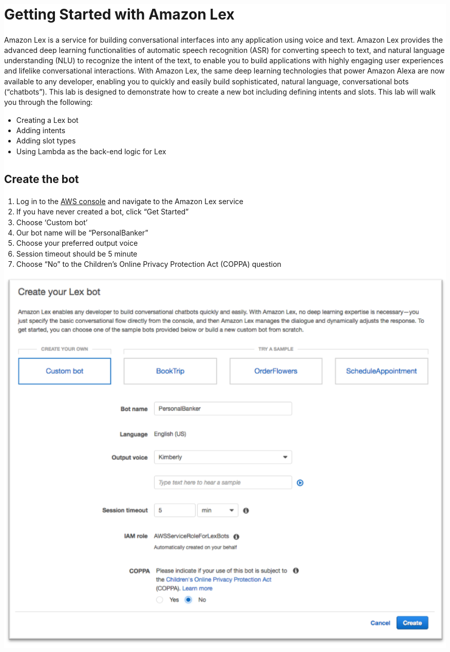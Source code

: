 # Getting Started with Amazon Lex

Amazon Lex is a service for building conversational interfaces into any application using voice and text. Amazon Lex provides the advanced deep learning functionalities of automatic speech recognition (ASR) for converting speech to text, and natural language understanding (NLU) to recognize the intent of the text, to enable you to build applications with highly engaging user experiences and lifelike conversational interactions. With Amazon Lex, the same deep learning technologies that power Amazon Alexa are now available to any developer, enabling you to quickly and easily build sophisticated, natural language, conversational bots (“chatbots”). This lab is designed to demonstrate how to create a new bot including defining intents and slots. This lab will walk you through the following:
-	Creating a Lex bot
-	Adding intents
-	Adding slot types
-	Using Lambda as the back-end logic for Lex

## Create the bot
1.	Log in to the [AWS console](https://console.aws.amazon.com/lex/home) and navigate to the Amazon Lex service
2.	If you have never created a bot, click “Get Started”
3.	Choose ‘Custom bot’
4.	Our bot name will be “PersonalBanker”
5.	Choose your preferred output voice
6.	Session timeout should be 5 minute 
7.	Choose “No” to the Children’s Online Privacy Protection Act (COPPA) question

![Create Bot](./images/createbot.png)